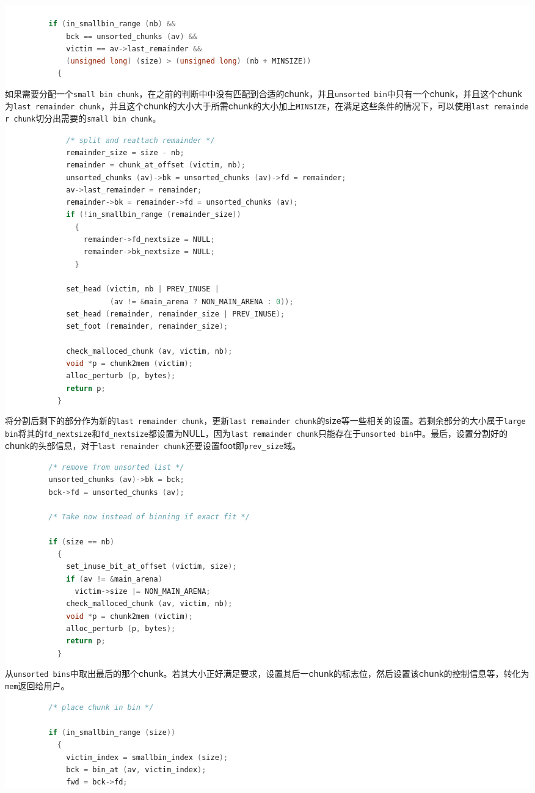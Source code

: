 ```c

          if (in_smallbin_range (nb) &&
              bck == unsorted_chunks (av) &&
              victim == av->last_remainder &&
              (unsigned long) (size) > (unsigned long) (nb + MINSIZE))
            {
```
如果需要分配一个`small bin chunk`，在之前的判断中中没有匹配到合适的chunk，并且`unsorted bin`中只有一个chunk，并且这个chunk为`last remainder chunk`，并且这个chunk的大小大于所需chunk的大小加上`MINSIZE`，在满足这些条件的情况下，可以使用`last remainder chunk`切分出需要的`small bin chunk`。
```c
              /* split and reattach remainder */
              remainder_size = size - nb;
              remainder = chunk_at_offset (victim, nb);
              unsorted_chunks (av)->bk = unsorted_chunks (av)->fd = remainder;
              av->last_remainder = remainder;
              remainder->bk = remainder->fd = unsorted_chunks (av);
              if (!in_smallbin_range (remainder_size))
                {
                  remainder->fd_nextsize = NULL;
                  remainder->bk_nextsize = NULL;
                }

              set_head (victim, nb | PREV_INUSE |
                        (av != &main_arena ? NON_MAIN_ARENA : 0));
              set_head (remainder, remainder_size | PREV_INUSE);
              set_foot (remainder, remainder_size);

              check_malloced_chunk (av, victim, nb);
              void *p = chunk2mem (victim);
              alloc_perturb (p, bytes);
              return p;
            }
```
将分割后剩下的部分作为新的`last remainder chunk`，更新`last remainder chunk`的size等一些相关的设置。若剩余部分的大小属于`large bin`将其的`fd_nextsize`和`fd_nextsize`都设置为NULL，因为`last remainder chunk`只能存在于`unsorted bin`中。最后，设置分割好的chunk的头部信息，对于`last remainder chunk`还要设置foot即`prev_size`域。
```c
          /* remove from unsorted list */
          unsorted_chunks (av)->bk = bck;
          bck->fd = unsorted_chunks (av);

          /* Take now instead of binning if exact fit */

          if (size == nb)
            {
              set_inuse_bit_at_offset (victim, size);
              if (av != &main_arena)
                victim->size |= NON_MAIN_ARENA;
              check_malloced_chunk (av, victim, nb);
              void *p = chunk2mem (victim);
              alloc_perturb (p, bytes);
              return p;
            }
```
从`unsorted bins`中取出最后的那个chunk。若其大小正好满足要求，设置其后一chunk的标志位，然后设置该chunk的控制信息等，转化为`mem`返回给用户。
```c
          /* place chunk in bin */

          if (in_smallbin_range (size))
            {
              victim_index = smallbin_index (size);
              bck = bin_at (av, victim_index);
              fwd = bck->fd;
```